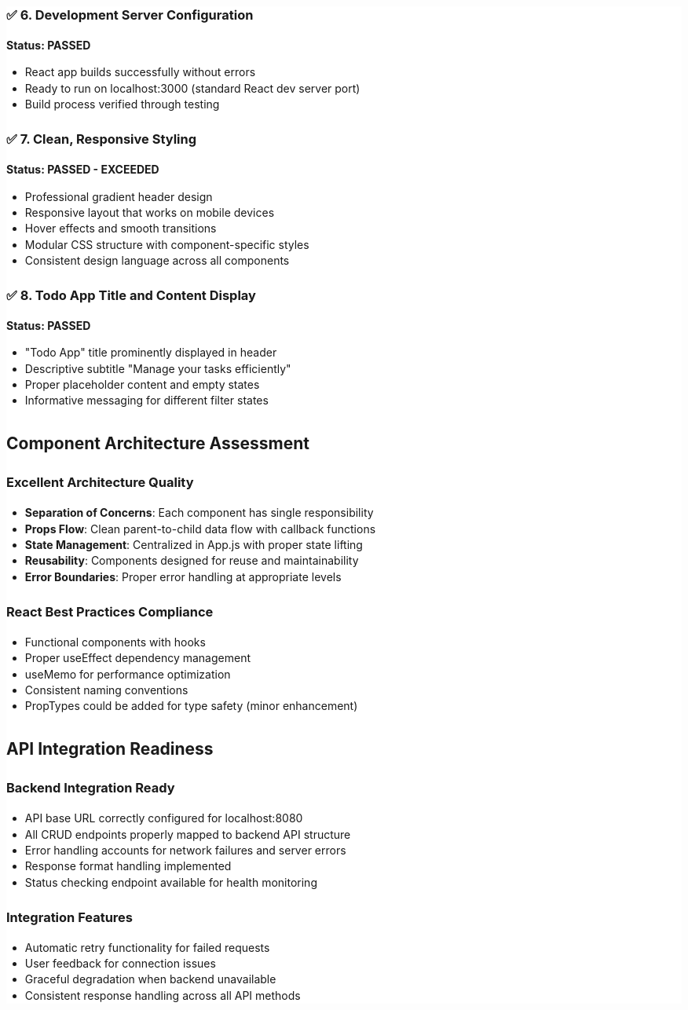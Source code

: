 ### ✅ 6. Development Server Configuration
**Status: PASSED**
- React app builds successfully without errors
- Ready to run on localhost:3000 (standard React dev server port)
- Build process verified through testing

### ✅ 7. Clean, Responsive Styling
**Status: PASSED - EXCEEDED**
- Professional gradient header design
- Responsive layout that works on mobile devices
- Hover effects and smooth transitions
- Modular CSS structure with component-specific styles
- Consistent design language across all components

### ✅ 8. Todo App Title and Content Display
**Status: PASSED**
- "Todo App" title prominently displayed in header
- Descriptive subtitle "Manage your tasks efficiently"
- Proper placeholder content and empty states
- Informative messaging for different filter states

## Component Architecture Assessment

### **Excellent Architecture Quality**
- **Separation of Concerns**: Each component has single responsibility
- **Props Flow**: Clean parent-to-child data flow with callback functions
- **State Management**: Centralized in App.js with proper state lifting
- **Reusability**: Components designed for reuse and maintainability
- **Error Boundaries**: Proper error handling at appropriate levels

### **React Best Practices Compliance**
- Functional components with hooks
- Proper useEffect dependency management
- useMemo for performance optimization
- Consistent naming conventions
- PropTypes could be added for type safety (minor enhancement)

## API Integration Readiness

### **Backend Integration Ready**
- API base URL correctly configured for localhost:8080
- All CRUD endpoints properly mapped to backend API structure
- Error handling accounts for network failures and server errors
- Response format handling implemented
- Status checking endpoint available for health monitoring

### **Integration Features**
- Automatic retry functionality for failed requests
- User feedback for connection issues
- Graceful degradation when backend unavailable
- Consistent response handling across all API methods
